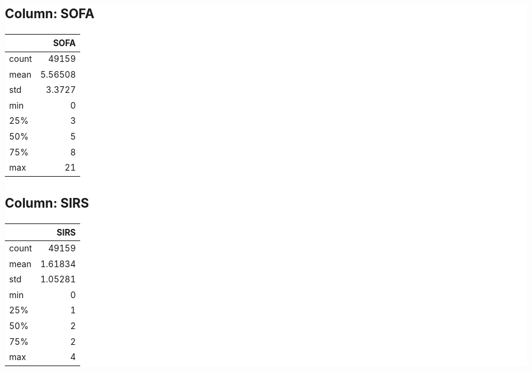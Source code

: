 ## Column: SOFA

|       |        SOFA |
|:------|------------:|
| count | 49159       |
| mean  |     5.56508 |
| std   |     3.3727  |
| min   |     0       |
| 25%   |     3       |
| 50%   |     5       |
| 75%   |     8       |
| max   |    21       |

## Column: SIRS

|       |        SIRS |
|:------|------------:|
| count | 49159       |
| mean  |     1.61834 |
| std   |     1.05281 |
| min   |     0       |
| 25%   |     1       |
| 50%   |     2       |
| 75%   |     2       |
| max   |     4       |

